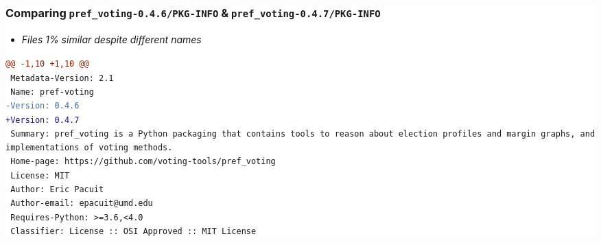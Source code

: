 ### Comparing `pref_voting-0.4.6/PKG-INFO` & `pref_voting-0.4.7/PKG-INFO`

 * *Files 1% similar despite different names*

```diff
@@ -1,10 +1,10 @@
 Metadata-Version: 2.1
 Name: pref-voting
-Version: 0.4.6
+Version: 0.4.7
 Summary: pref_voting is a Python packaging that contains tools to reason about election profiles and margin graphs, and implementations of voting methods.
 Home-page: https://github.com/voting-tools/pref_voting
 License: MIT
 Author: Eric Pacuit
 Author-email: epacuit@umd.edu
 Requires-Python: >=3.6,<4.0
 Classifier: License :: OSI Approved :: MIT License
```

